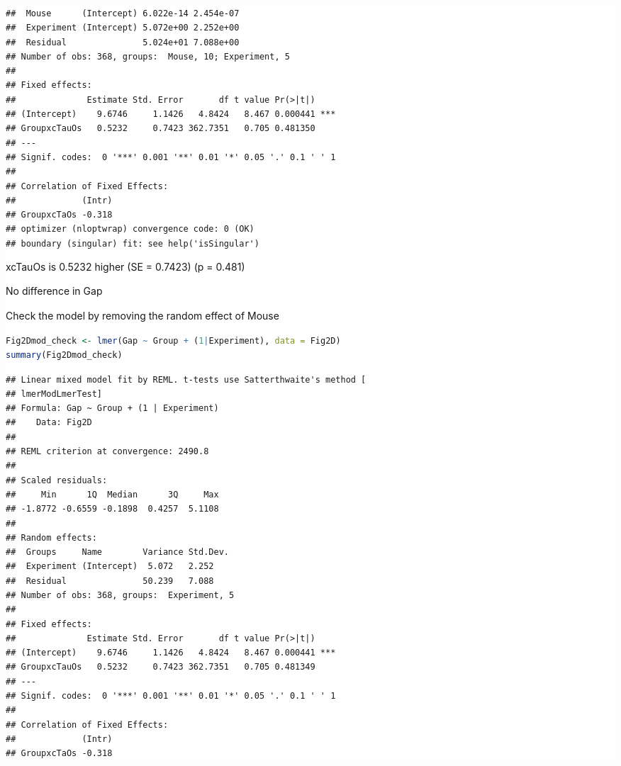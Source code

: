 ```
##  Mouse      (Intercept) 6.022e-14 2.454e-07
##  Experiment (Intercept) 5.072e+00 2.252e+00
##  Residual               5.024e+01 7.088e+00
## Number of obs: 368, groups:  Mouse, 10; Experiment, 5
## 
## Fixed effects:
##              Estimate Std. Error       df t value Pr(>|t|)    
## (Intercept)    9.6746     1.1426   4.8424   8.467 0.000441 ***
## GroupxcTauOs   0.5232     0.7423 362.7351   0.705 0.481350    
## ---
## Signif. codes:  0 '***' 0.001 '**' 0.01 '*' 0.05 '.' 0.1 ' ' 1
## 
## Correlation of Fixed Effects:
##             (Intr)
## GroupxcTaOs -0.318
## optimizer (nloptwrap) convergence code: 0 (OK)
## boundary (singular) fit: see help('isSingular')
```

xcTauOs is 0.5232 higher (SE = 0.7423) (p = 0.481)

No difference in Gap

Check the model by removing the random effect of Mouse


```r
Fig2Dmod_check <- lmer(Gap ~ Group + (1|Experiment), data = Fig2D)
summary(Fig2Dmod_check)
```

```
## Linear mixed model fit by REML. t-tests use Satterthwaite's method [
## lmerModLmerTest]
## Formula: Gap ~ Group + (1 | Experiment)
##    Data: Fig2D
## 
## REML criterion at convergence: 2490.8
## 
## Scaled residuals: 
##     Min      1Q  Median      3Q     Max 
## -1.8772 -0.6559 -0.1898  0.4257  5.1108 
## 
## Random effects:
##  Groups     Name        Variance Std.Dev.
##  Experiment (Intercept)  5.072   2.252   
##  Residual               50.239   7.088   
## Number of obs: 368, groups:  Experiment, 5
## 
## Fixed effects:
##              Estimate Std. Error       df t value Pr(>|t|)    
## (Intercept)    9.6746     1.1426   4.8424   8.467 0.000441 ***
## GroupxcTauOs   0.5232     0.7423 362.7351   0.705 0.481349    
## ---
## Signif. codes:  0 '***' 0.001 '**' 0.01 '*' 0.05 '.' 0.1 ' ' 1
## 
## Correlation of Fixed Effects:
##             (Intr)
## GroupxcTaOs -0.318
```
